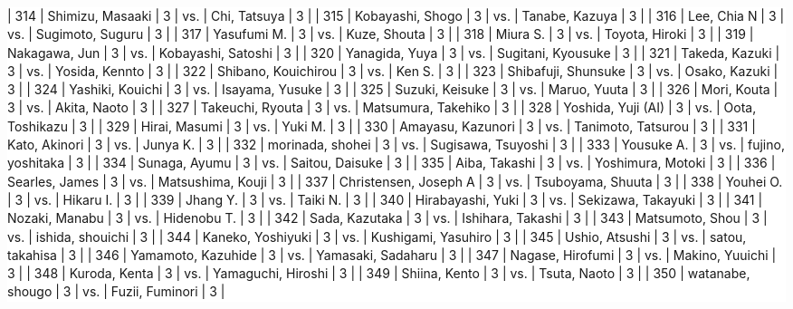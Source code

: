 | 314 | Shimizu, Masaaki |  3 | vs. | Chi, Tatsuya |  3 |
| 315 | Kobayashi, Shogo |  3 | vs. | Tanabe, Kazuya |  3 |
| 316 | Lee, Chia N |  3 | vs. | Sugimoto, Suguru |  3 |
| 317 | Yasufumi M. |  3 | vs. | Kuze, Shouta |  3 |
| 318 | Miura S. |  3 | vs. | Toyota, Hiroki |  3 |
| 319 | Nakagawa, Jun |  3 | vs. | Kobayashi, Satoshi |  3 |
| 320 | Yanagida, Yuya |  3 | vs. | Sugitani, Kyousuke |  3 |
| 321 | Takeda, Kazuki |  3 | vs. | Yosida, Kennto |  3 |
| 322 | Shibano, Kouichirou |  3 | vs. | Ken S. |  3 |
| 323 | Shibafuji, Shunsuke |  3 | vs. | Osako, Kazuki |  3 |
| 324 | Yashiki, Kouichi |  3 | vs. | Isayama, Yusuke |  3 |
| 325 | Suzuki, Keisuke |  3 | vs. | Maruo, Yuuta |  3 |
| 326 | Mori, Kouta |  3 | vs. | Akita, Naoto |  3 |
| 327 | Takeuchi, Ryouta |  3 | vs. | Matsumura, Takehiko |  3 |
| 328 | Yoshida, Yuji (AI) |  3 | vs. | Oota, Toshikazu |  3 |
| 329 | Hirai, Masumi |  3 | vs. | Yuki M. |  3 |
| 330 | Amayasu, Kazunori |  3 | vs. | Tanimoto, Tatsurou |  3 |
| 331 | Kato, Akinori |  3 | vs. | Junya K. |  3 |
| 332 | morinada, shohei |  3 | vs. | Sugisawa, Tsuyoshi |  3 |
| 333 | Yousuke A. |  3 | vs. | fujino, yoshitaka |  3 |
| 334 | Sunaga, Ayumu |  3 | vs. | Saitou, Daisuke |  3 |
| 335 | Aiba, Takashi |  3 | vs. | Yoshimura, Motoki |  3 |
| 336 | Searles, James |  3 | vs. | Matsushima, Kouji |  3 |
| 337 | Christensen, Joseph A |  3 | vs. | Tsuboyama, Shuuta |  3 |
| 338 | Youhei O. |  3 | vs. | Hikaru I. |  3 |
| 339 | Jhang Y. |  3 | vs. | Taiki N. |  3 |
| 340 | Hirabayashi, Yuki |  3 | vs. | Sekizawa, Takayuki |  3 |
| 341 | Nozaki, Manabu |  3 | vs. | Hidenobu T. |  3 |
| 342 | Sada, Kazutaka |  3 | vs. | Ishihara, Takashi |  3 |
| 343 | Matsumoto, Shou |  3 | vs. | ishida, shouichi |  3 |
| 344 | Kaneko, Yoshiyuki |  3 | vs. | Kushigami, Yasuhiro |  3 |
| 345 | Ushio, Atsushi |  3 | vs. | satou, takahisa |  3 |
| 346 | Yamamoto, Kazuhide |  3 | vs. | Yamasaki, Sadaharu |  3 |
| 347 | Nagase, Hirofumi |  3 | vs. | Makino, Yuuichi |  3 |
| 348 | Kuroda, Kenta |  3 | vs. | Yamaguchi, Hiroshi |  3 |
| 349 | Shiina, Kento |  3 | vs. | Tsuta, Naoto |  3 |
| 350 | watanabe, shougo |  3 | vs. | Fuzii, Fuminori |  3 |